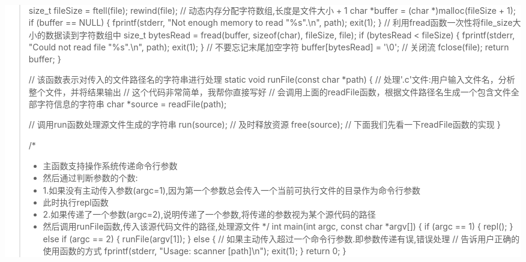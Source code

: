 > 	size_t fileSize = ftell(file);
> 	rewind(file);
> 	// 动态内存分配字符数组,长度是文件大小 + 1
> 	char *buffer = (char *)malloc(fileSize + 1);
> 	if (buffer == NULL) {
> 		fprintf(stderr, "Not enough memory to read \"%s\".\n", path);
> 		exit(1);
> 	}
> 	// 利用fread函数一次性将file_size大小的数据读到字符数组中
> 	size_t bytesRead = fread(buffer, sizeof(char), fileSize, file);
> 	if (bytesRead < fileSize) {
> 		fprintf(stderr, "Could not read file \"%s\".\n", path);
> 		exit(1);
> 	}
> 	// 不要忘记末尾加空字符
> 	buffer[bytesRead] = '\0';
> 	// 关闭流
> 	fclose(file);
> 	return buffer;
> }
> 
> // 该函数表示对传入的文件路径名的字符串进行处理
> static void runFile(const char *path) {
> 	// 处理'.c'文件:用户输入文件名，分析整个文件，并将结果输出
> 	// 这个代码非常简单，我帮你直接写好
> 	// 会调用上面的readFile函数，根据文件路径名生成一个包含文件全部字符信息的字符串
> 	char *source = readFile(path);
> 
> 	// 调用run函数处理源文件生成的字符串
> 	run(source);
> 	// 及时释放资源
> 	free(source);
> 	// 下面我们先看一下readFile函数的实现
> }
> 
> /*
> * 主函数支持操作系统传递命令行参数
> * 然后通过判断参数的个数:
> * 1.如果没有主动传入参数(argc=1),因为第一个参数总会传入一个当前可执行文件的目录作为命令行参数
> * 此时执行repl函数
> * 2.如果传递了一个参数(argc=2),说明传递了一个参数,将传递的参数视为某个源代码的路径
> * 然后调用runFile函数,传入该源代码文件的路径,处理源文件
> */
> int main(int argc, const char *argv[]) {
> 	if (argc == 1) {
> 		repl();
> 	}
> 	else if (argc == 2) {
> 		runFile(argv[1]);
> 	}
> 	else {
> 		// 如果主动传入超过一个命令行参数.即参数传递有误,错误处理
> 		// 告诉用户正确的使用函数的方式
> 		fprintf(stderr, "Usage: scanner [path]\n");
> 		exit(1);
> 	}
> 	return 0;
> }
> ````
